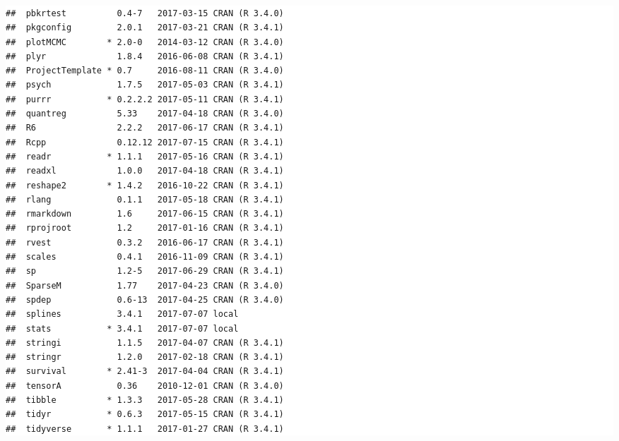     ##  pbkrtest          0.4-7   2017-03-15 CRAN (R 3.4.0)
    ##  pkgconfig         2.0.1   2017-03-21 CRAN (R 3.4.1)
    ##  plotMCMC        * 2.0-0   2014-03-12 CRAN (R 3.4.0)
    ##  plyr              1.8.4   2016-06-08 CRAN (R 3.4.1)
    ##  ProjectTemplate * 0.7     2016-08-11 CRAN (R 3.4.0)
    ##  psych             1.7.5   2017-05-03 CRAN (R 3.4.1)
    ##  purrr           * 0.2.2.2 2017-05-11 CRAN (R 3.4.1)
    ##  quantreg          5.33    2017-04-18 CRAN (R 3.4.0)
    ##  R6                2.2.2   2017-06-17 CRAN (R 3.4.1)
    ##  Rcpp              0.12.12 2017-07-15 CRAN (R 3.4.1)
    ##  readr           * 1.1.1   2017-05-16 CRAN (R 3.4.1)
    ##  readxl            1.0.0   2017-04-18 CRAN (R 3.4.1)
    ##  reshape2        * 1.4.2   2016-10-22 CRAN (R 3.4.1)
    ##  rlang             0.1.1   2017-05-18 CRAN (R 3.4.1)
    ##  rmarkdown         1.6     2017-06-15 CRAN (R 3.4.1)
    ##  rprojroot         1.2     2017-01-16 CRAN (R 3.4.1)
    ##  rvest             0.3.2   2016-06-17 CRAN (R 3.4.1)
    ##  scales            0.4.1   2016-11-09 CRAN (R 3.4.1)
    ##  sp                1.2-5   2017-06-29 CRAN (R 3.4.1)
    ##  SparseM           1.77    2017-04-23 CRAN (R 3.4.0)
    ##  spdep             0.6-13  2017-04-25 CRAN (R 3.4.0)
    ##  splines           3.4.1   2017-07-07 local         
    ##  stats           * 3.4.1   2017-07-07 local         
    ##  stringi           1.1.5   2017-04-07 CRAN (R 3.4.1)
    ##  stringr           1.2.0   2017-02-18 CRAN (R 3.4.1)
    ##  survival        * 2.41-3  2017-04-04 CRAN (R 3.4.1)
    ##  tensorA           0.36    2010-12-01 CRAN (R 3.4.0)
    ##  tibble          * 1.3.3   2017-05-28 CRAN (R 3.4.1)
    ##  tidyr           * 0.6.3   2017-05-15 CRAN (R 3.4.1)
    ##  tidyverse       * 1.1.1   2017-01-27 CRAN (R 3.4.1)